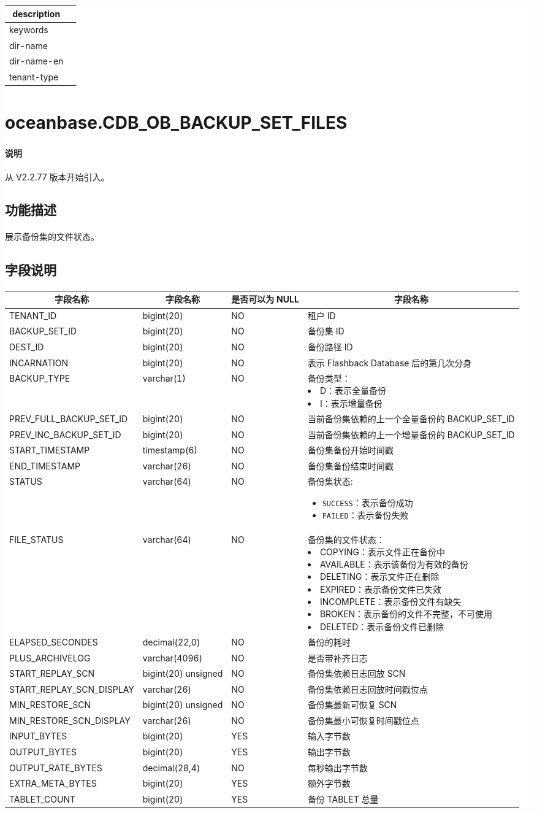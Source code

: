 |description||
|---|---|
|keywords||
|dir-name||
|dir-name-en||
|tenant-type||

# oceanbase.CDB_OB_BACKUP_SET_FILES

<main id="notice" type='explain'>
<h4>说明</h4>
<p>从 V2.2.77 版本开始引入。</p>
</main>

## 功能描述

展示备份集的文件状态。

## 字段说明

| 字段名称                       | 字段名称        | 是否可以为 NULL | 字段名称                         |
|-------------------------------|----------------|-----------------|----------------------------------|
| TENANT_ID                     | bigint(20)     | NO              | 租户 ID                          |       
| BACKUP_SET_ID                 | bigint(20)     | NO              | 备份集 ID |
| DEST_ID                       | bigint(20)     | NO              | 备份路径 ID |
| INCARNATION                   | bigint(20)     | NO              | 表示 Flashback Database 后的第几次分身 |
| BACKUP_TYPE                   | varchar(1)     | NO              | 备份类型：<li> D：表示全量备份<li> I：表示增量备份 |
| PREV_FULL_BACKUP_SET_ID       | bigint(20)     | NO              | 当前备份集依赖的上一个全量备份的 BACKUP_SET_ID  |
| PREV_INC_BACKUP_SET_ID        | bigint(20)     | NO              | 当前备份集依赖的上一个增量备份的 BACKUP_SET_ID  |
| START_TIMESTAMP               | timestamp(6)   | NO              | 备份集备份开始时间戳 |      
| END_TIMESTAMP                 | varchar(26)    | NO              | 备份集备份结束时间戳 |
| STATUS                        | varchar(64)    | NO              | 备份集状态: <ul><li>`SUCCESS`：表示备份成功 </li><li>`FAILED`：表示备份失败</li></ul>  |
| FILE_STATUS                   | varchar(64)    | NO              | 备份集的文件状态：<li>COPYING：表示文件正在备份中<li>AVAILABLE：表示该备份为有效的备份<li>DELETING：表示文件正在删除<li>EXPIRED：表示备份文件已失效<li>INCOMPLETE：表示备份文件有缺失<li>BROKEN：表示备份的文件不完整，不可使用<li>DELETED：表示备份文件已删除 |
| ELAPSED_SECONDES              | decimal(22,0)  | NO              | 备份的耗时 |
| PLUS_ARCHIVELOG               | varchar(4096)  | NO              | 是否带补齐日志 |
| START_REPLAY_SCN              | bigint(20) unsigned | NO         | 备份集依赖日志回放 SCN |
| START_REPLAY_SCN_DISPLAY      | varchar(26)    | NO              | 备份集依赖日志回放时间戳位点 |
| MIN_RESTORE_SCN               | bigint(20) unsigned | NO         | 备份集最新可恢复 SCN |
| MIN_RESTORE_SCN_DISPLAY       | varchar(26)    | NO              | 备份集最小可恢复时间戳位点 |    
| INPUT_BYTES                   | bigint(20)     | YES             | 输入字节数 |
| OUTPUT_BYTES                  | bigint(20)     | YES             | 输出字节数 |
| OUTPUT_RATE_BYTES             | decimal(28,4)  | NO              | 每秒输出字节数 |
| EXTRA_META_BYTES              | bigint(20)     | YES             | 额外字节数 |      
| TABLET_COUNT                  | bigint(20)     | YES             | 备份 TABLET 总量 |